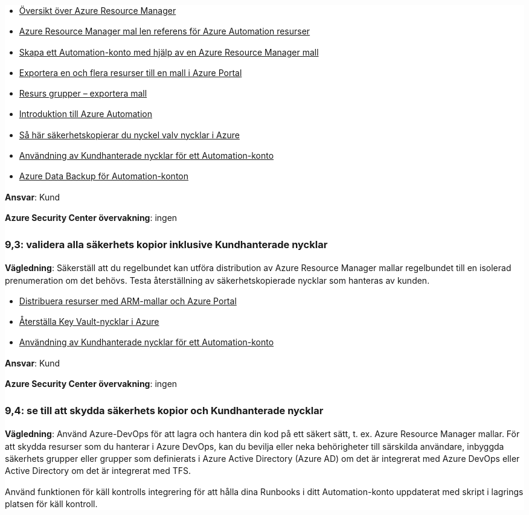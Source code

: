- [Översikt över Azure Resource Manager](../azure-resource-manager/management/overview.md)

- [Azure Resource Manager mal len referens för Azure Automation resurser](/azure/templates/microsoft.automation/allversions)

- [Skapa ett Automation-konto med hjälp av en Azure Resource Manager mall](quickstart-create-automation-account-template.md)

- [Exportera en och flera resurser till en mall i Azure Portal](../azure-resource-manager/templates/export-template-portal.md)

- [Resurs grupper – exportera mall](/rest/api/resources/resourcegroups/exporttemplate)

- [Introduktion till Azure Automation](automation-intro.md)

- [Så här säkerhetskopierar du nyckel valv nycklar i Azure](/powershell/module/az.keyvault/backup-azkeyvaultkey)

- [Användning av Kundhanterade nycklar för ett Automation-konto](https://docs.microsoft.com/azure/automation/automation-secure-asset-encryption#use-of-customer-managed-keys-for-an-automation-account)

- [Azure Data Backup för Automation-konton](https://docs.microsoft.com/azure/automation/automation-managing-data#data-backup)

**Ansvar**: Kund

**Azure Security Center övervakning**: ingen

### <a name="93-validate-all-backups-including-customer-managed-keys"></a>9,3: validera alla säkerhets kopior inklusive Kundhanterade nycklar

**Vägledning**: Säkerställ att du regelbundet kan utföra distribution av Azure Resource Manager mallar regelbundet till en isolerad prenumeration om det behövs. Testa återställning av säkerhetskopierade nycklar som hanteras av kunden.

- [Distribuera resurser med ARM-mallar och Azure Portal](../azure-resource-manager/templates/deploy-portal.md)

- [Återställa Key Vault-nycklar i Azure](/powershell/module/az.keyvault/restore-azkeyvaultkey)

- [Användning av Kundhanterade nycklar för ett Automation-konto](https://docs.microsoft.com/azure/automation/automation-secure-asset-encryption#use-of-customer-managed-keys-for-an-automation-account)

**Ansvar**: Kund

**Azure Security Center övervakning**: ingen

### <a name="94-ensure-protection-of-backups-and-customer-managed-keys"></a>9,4: se till att skydda säkerhets kopior och Kundhanterade nycklar

**Vägledning**: Använd Azure-DevOps för att lagra och hantera din kod på ett säkert sätt, t. ex. Azure Resource Manager mallar. För att skydda resurser som du hanterar i Azure DevOps, kan du bevilja eller neka behörigheter till särskilda användare, inbyggda säkerhets grupper eller grupper som definierats i Azure Active Directory (Azure AD) om det är integrerat med Azure DevOps eller Active Directory om det är integrerat med TFS.

Använd funktionen för käll kontrolls integrering för att hålla dina Runbooks i ditt Automation-konto uppdaterat med skript i lagrings platsen för käll kontroll.
